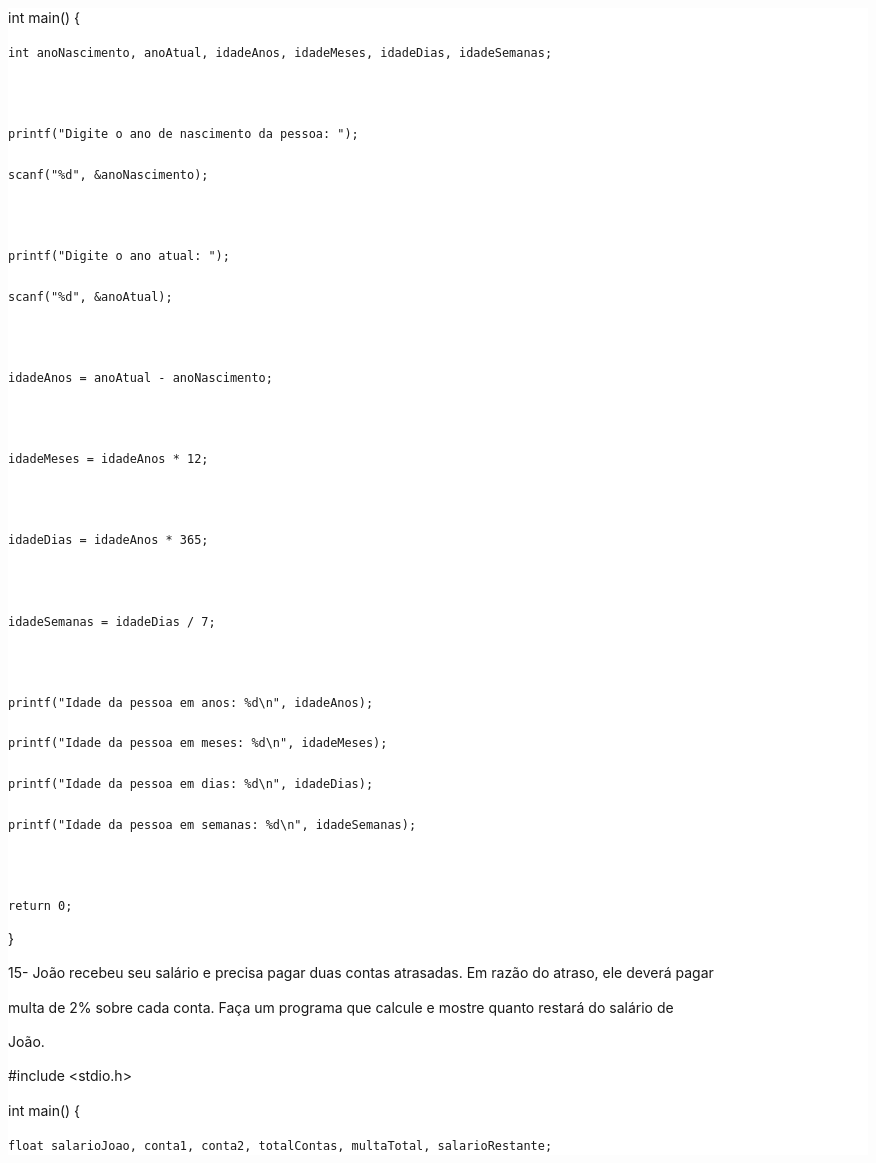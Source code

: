 

int main() {

    int anoNascimento, anoAtual, idadeAnos, idadeMeses, idadeDias, idadeSemanas;



    printf("Digite o ano de nascimento da pessoa: ");

    scanf("%d", &anoNascimento);



    printf("Digite o ano atual: ");

    scanf("%d", &anoAtual);



    idadeAnos = anoAtual - anoNascimento;



    idadeMeses = idadeAnos * 12;



    idadeDias = idadeAnos * 365;



    idadeSemanas = idadeDias / 7;



    printf("Idade da pessoa em anos: %d\n", idadeAnos);

    printf("Idade da pessoa em meses: %d\n", idadeMeses);

    printf("Idade da pessoa em dias: %d\n", idadeDias);

    printf("Idade da pessoa em semanas: %d\n", idadeSemanas);



    return 0;

}





15- João recebeu seu salário e precisa pagar duas contas atrasadas. Em razão do atraso, ele deverá pagar

multa de 2% sobre cada conta. Faça um programa que calcule e mostre quanto restará do salário de

João.





#include <stdio.h>



int main() {

    float salarioJoao, conta1, conta2, totalContas, multaTotal, salarioRestante;


